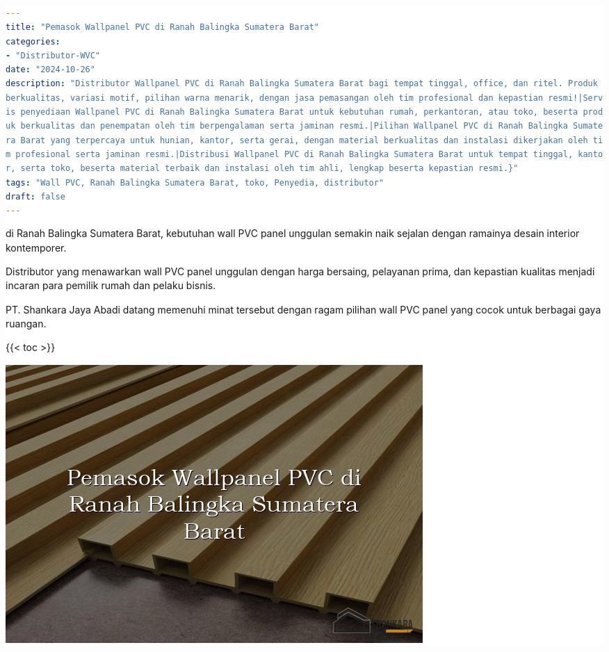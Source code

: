 ```yaml
---
title: "Pemasok Wallpanel PVC di Ranah Balingka Sumatera Barat"
categories: 
- "Distributor-WVC"
date: "2024-10-26"
description: "Distributor Wallpanel PVC di Ranah Balingka Sumatera Barat bagi tempat tinggal, office, dan ritel. Produk berkualitas, variasi motif, pilihan warna menarik, dengan jasa pemasangan oleh tim profesional dan kepastian resmi!|Servis penyediaan Wallpanel PVC di Ranah Balingka Sumatera Barat untuk kebutuhan rumah, perkantoran, atau toko, beserta produk berkualitas dan penempatan oleh tim berpengalaman serta jaminan resmi.|Pilihan Wallpanel PVC di Ranah Balingka Sumatera Barat yang terpercaya untuk hunian, kantor, serta gerai, dengan material berkualitas dan instalasi dikerjakan oleh tim profesional serta jaminan resmi.|Distribusi Wallpanel PVC di Ranah Balingka Sumatera Barat untuk tempat tinggal, kantor, serta toko, beserta material terbaik dan instalasi oleh tim ahli, lengkap beserta kepastian resmi.}"
tags: "Wall PVC, Ranah Balingka Sumatera Barat, toko, Penyedia, distributor"
draft: false
---
```


di Ranah Balingka Sumatera Barat, kebutuhan wall PVC panel unggulan semakin naik sejalan dengan ramainya desain interior kontemporer.

Distributor yang menawarkan wall PVC panel unggulan dengan harga bersaing, pelayanan prima, dan kepastian kualitas menjadi incaran para pemilik rumah dan pelaku bisnis.

PT. Shankara Jaya Abadi datang memenuhi minat tersebut dengan ragam pilihan wall PVC panel yang cocok untuk berbagai gaya ruangan.

{{< toc >}}

![Pemasok Wallpanel PVC di Ranah Balingka Sumatera Barat](/images/Distributor-WVC/Pemasok-Wallpanel-PVC-di-Ranah-Balingka-Sumatera-Barat.png)
